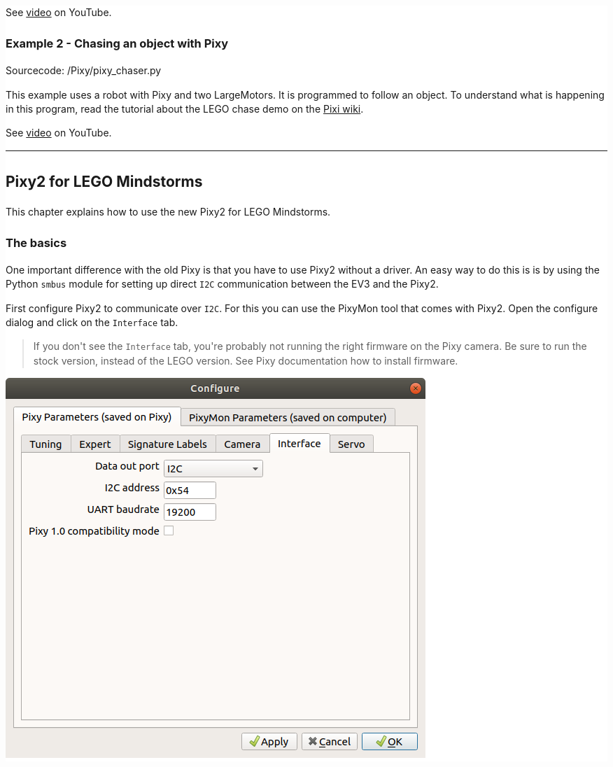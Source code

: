 See [video](https://www.youtube.com/embed/b2LZpY1qbKE) on YouTube.

### Example 2 - Chasing an object with Pixy

Sourcecode: /Pixy/pixy_chaser.py

This example uses a robot with Pixy and two LargeMotors. It is programmed to
follow an object. To understand what is happening in this program, read the
tutorial about the LEGO chase demo on the
[Pixi wiki](https://docs.pixycam.com/wiki/doku.php?id=wiki:v1:lego_chase_demo).

See [video](https://www.youtube.com/embed/cDimWUEDwPU) on YouTube.

---

## Pixy2 for LEGO Mindstorms

This chapter explains how to use the new Pixy2 for LEGO Mindstorms.

### The basics

One important difference with the old Pixy is that you have to use Pixy2
without a driver. An easy way to do this is is by using the Python `smbus`
module for setting up direct `I2C` communication between the EV3 and
the Pixy2.

First configure Pixy2 to communicate over `I2C`. For this you can use the
PixyMon tool that comes with Pixy2. Open the configure dialog and click
on the `Interface` tab.

> If you don't see the `Interface` tab, you're probably not running
> the right firmware on the Pixy camera. Be sure to run the stock version,
> instead of the LEGO version. See Pixy documentation how to install
> firmware.

![PixyMon configure dialog](/Images/PixyMon_configure.png)
